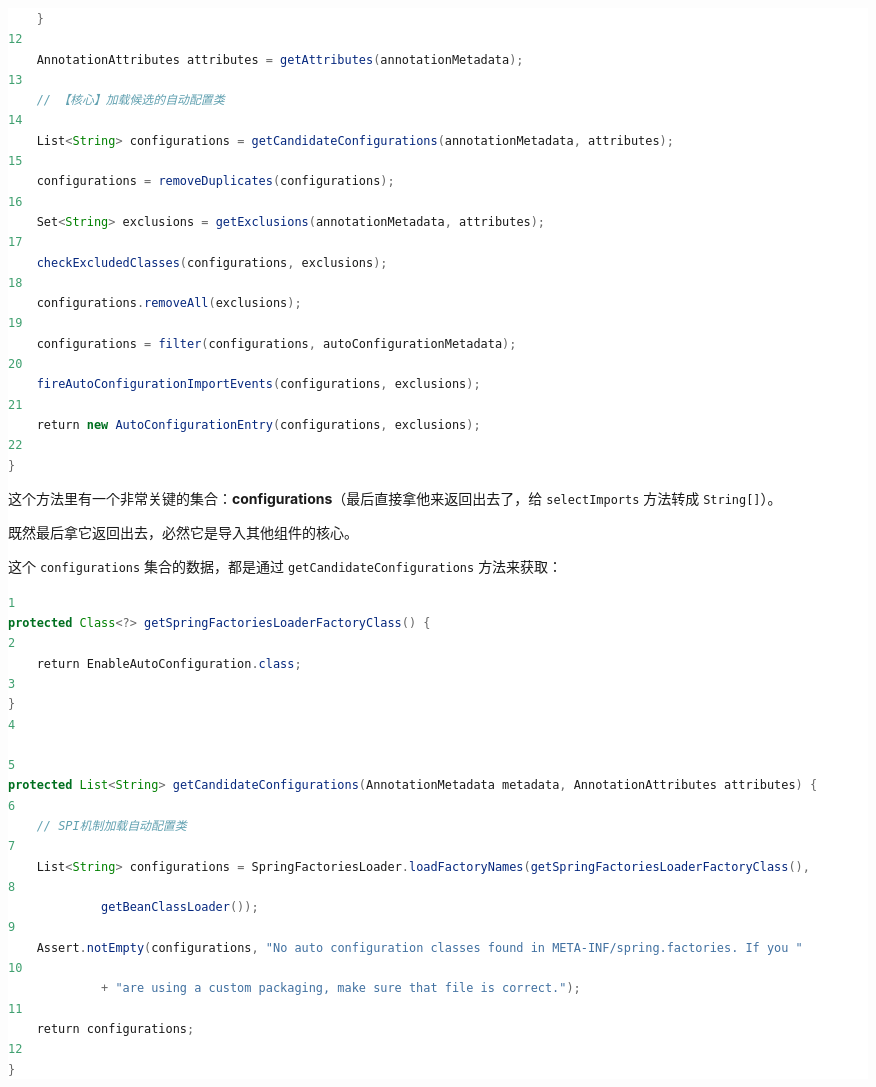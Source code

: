 ```java
    }
12
    AnnotationAttributes attributes = getAttributes(annotationMetadata);
13
    // 【核心】加载候选的自动配置类
14
    List<String> configurations = getCandidateConfigurations(annotationMetadata, attributes);
15
    configurations = removeDuplicates(configurations);
16
    Set<String> exclusions = getExclusions(annotationMetadata, attributes);
17
    checkExcludedClasses(configurations, exclusions);
18
    configurations.removeAll(exclusions);
19
    configurations = filter(configurations, autoConfigurationMetadata);
20
    fireAutoConfigurationImportEvents(configurations, exclusions);
21
    return new AutoConfigurationEntry(configurations, exclusions);
22
}
```

这个方法里有一个非常关键的集合：**configurations**（最后直接拿他来返回出去了，给 `selectImports` 方法转成 `String[]`）。

既然最后拿它返回出去，必然它是导入其他组件的核心。

这个 `configurations` 集合的数据，都是通过 `getCandidateConfigurations` 方法来获取：

```java
1
protected Class<?> getSpringFactoriesLoaderFactoryClass() {
2
    return EnableAutoConfiguration.class;
3
}
4
​
5
protected List<String> getCandidateConfigurations(AnnotationMetadata metadata, AnnotationAttributes attributes) {
6
    // SPI机制加载自动配置类
7
    List<String> configurations = SpringFactoriesLoader.loadFactoryNames(getSpringFactoriesLoaderFactoryClass(),
8
             getBeanClassLoader());
9
    Assert.notEmpty(configurations, "No auto configuration classes found in META-INF/spring.factories. If you "
10
             + "are using a custom packaging, make sure that file is correct.");
11
    return configurations;
12
}
```
